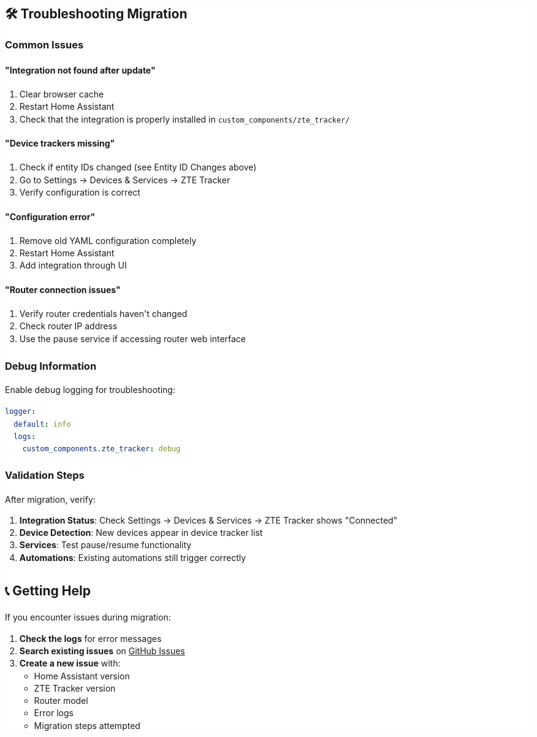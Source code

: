 ## 🛠️ Troubleshooting Migration

### Common Issues

#### "Integration not found after update"
1. Clear browser cache
2. Restart Home Assistant
3. Check that the integration is properly installed in `custom_components/zte_tracker/`

#### "Device trackers missing"
1. Check if entity IDs changed (see Entity ID Changes above)
2. Go to Settings → Devices & Services → ZTE Tracker
3. Verify configuration is correct

#### "Configuration error"
1. Remove old YAML configuration completely
2. Restart Home Assistant
3. Add integration through UI

#### "Router connection issues"
1. Verify router credentials haven't changed
2. Check router IP address
3. Use the pause service if accessing router web interface

### Debug Information

Enable debug logging for troubleshooting:

```yaml
logger:
  default: info
  logs:
    custom_components.zte_tracker: debug
```

### Validation Steps

After migration, verify:

1. **Integration Status**: Check Settings → Devices & Services → ZTE Tracker shows "Connected"
2. **Device Detection**: New devices appear in device tracker list
3. **Services**: Test pause/resume functionality
4. **Automations**: Existing automations still trigger correctly

## 📞 Getting Help

If you encounter issues during migration:

1. **Check the logs** for error messages
2. **Search existing issues** on [GitHub Issues](https://github.com/juacas/zte_tracker/issues)
3. **Create a new issue** with:
   - Home Assistant version
   - ZTE Tracker version
   - Router model
   - Error logs
   - Migration steps attempted
